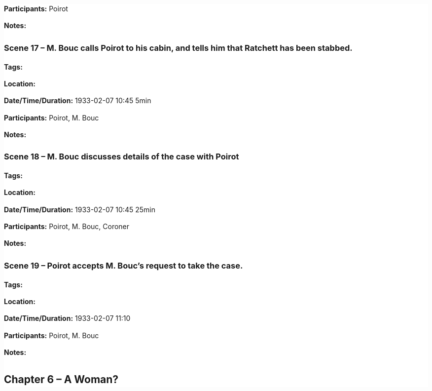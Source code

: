 
**Participants:** Poirot





**Notes:** 

### Scene 17 – M. Bouc calls Poirot to his cabin, and tells him that Ratchett has been stabbed.
    
**Tags:** 


**Location:** 


**Date/Time/Duration:** 1933-02-07 10:45 5min


**Participants:** Poirot, M. Bouc





**Notes:** 

### Scene 18 – M. Bouc discusses details of the case with Poirot
    
**Tags:** 


**Location:** 


**Date/Time/Duration:** 1933-02-07 10:45 25min


**Participants:** Poirot, M. Bouc, Coroner





**Notes:** 

### Scene 19 – Poirot accepts M. Bouc’s request to take the case.
    
**Tags:** 


**Location:** 


**Date/Time/Duration:** 1933-02-07 11:10 


**Participants:** Poirot, M. Bouc





**Notes:** 

## Chapter 6 – A Woman?
    